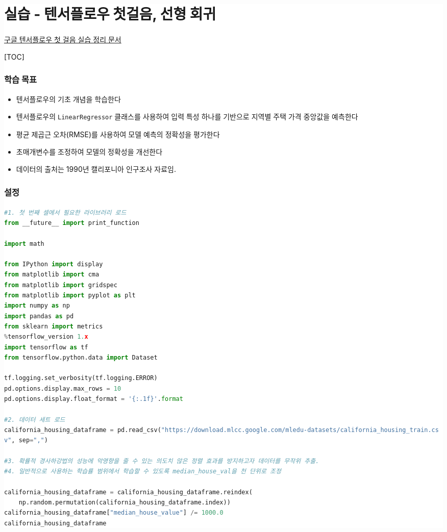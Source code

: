 # 실습  - 텐서플로우 첫걸음, 선형 회귀

[구글 텐서플로우 첫 걸음 실습 정리 문서](https://colab.research.google.com/notebooks/mlcc/synthetic_features_and_outliers.ipynb?utm_source=mlcc&utm_campaign=colab-external&utm_medium=referral&utm_content=syntheticfeatures-colab&hl=ko)

[TOC]

### 학습 목표

* 텐서플로우의 기초 개념을 학습한다

* 텐서플로우의 `LinearRegressor` 클래스를 사용하여 입력 특성 하나를 기반으로 지역별 주택 가격 중앙값을 예측한다

* 평균 제곱근 오차(RMSE)를 사용하여 모델 예측의 정확성을 평가한다

* 초매개변수를 조정하여 모델의 정확성을 개선한다
* 데이터의 출처는 1990년 캘리포니아 인구조사 자료임.



### 설정

```python
#1. 첫 번째 셀에서 필요한 라이브러리 로드
from __future__ import print_function

import math

from IPython import display
from matplotlib import cma
from matplotlib import gridspec
from matplotlib import pyplot as plt
import numpy as np
import pandas as pd
from sklearn import metrics
%tensorflow_version 1.x
import tensorflow as tf
from tensorflow.python.data import Dataset

tf.logging.set_verbosity(tf.logging.ERROR)
pd.options.display.max_rows = 10
pd.options.display.float_format = '{:.1f}'.format

#2. 데이터 세트 로드
california_housing_dataframe = pd.read_csv("https://download.mlcc.google.com/mledu-datasets/california_housing_train.csv", sep=",")

#3. 확률적 경사하강법의 성능에 악영향을 줄 수 있는 의도치 않은 정렬 효과를 방지하고자 데이터를 무작위 추출.
#4. 일반적으로 사용하는 학습률 범위에서 학습할 수 있도록 median_house_val을 천 단위로 조정

california_housing_dataframe = california_housing_dataframe.reindex(
    np.random.permutation(california_housing_dataframe.index))
california_housing_dataframe["median_house_value"] /= 1000.0
california_housing_dataframe
```
